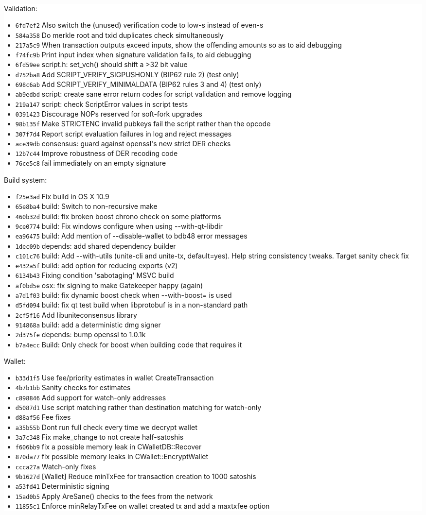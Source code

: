 Validation:
- `6fd7ef2` Also switch the (unused) verification code to low-s instead of even-s
- `584a358` Do merkle root and txid duplicates check simultaneously
- `217a5c9` When transaction outputs exceed inputs, show the offending amounts so as to aid debugging
- `f74fc9b` Print input index when signature validation fails, to aid debugging
- `6fd59ee` script.h: set_vch() should shift a >32 bit value
- `d752ba8` Add SCRIPT_VERIFY_SIGPUSHONLY (BIP62 rule 2) (test only)
- `698c6ab` Add SCRIPT_VERIFY_MINIMALDATA (BIP62 rules 3 and 4) (test only)
- `ab9edbd` script: create sane error return codes for script validation and remove logging
- `219a147` script: check ScriptError values in script tests
- `0391423` Discourage NOPs reserved for soft-fork upgrades
- `98b135f` Make STRICTENC invalid pubkeys fail the script rather than the opcode
- `307f7d4` Report script evaluation failures in log and reject messages
- `ace39db` consensus: guard against openssl's new strict DER checks
- `12b7c44` Improve robustness of DER recoding code
- `76ce5c8` fail immediately on an empty signature

Build system:
- `f25e3ad` Fix build in OS X 10.9
- `65e8ba4` build: Switch to non-recursive make
- `460b32d` build: fix broken boost chrono check on some platforms
- `9ce0774` build: Fix windows configure when using --with-qt-libdir
- `ea96475` build: Add mention of --disable-wallet to bdb48 error messages
- `1dec09b` depends: add shared dependency builder
- `c101c76` build: Add --with-utils (unite-cli and unite-tx, default=yes). Help string consistency tweaks. Target sanity check fix
- `e432a5f` build: add option for reducing exports (v2)
- `6134b43` Fixing condition 'sabotaging' MSVC build
- `af0bd5e` osx: fix signing to make Gatekeeper happy (again)
- `a7d1f03` build: fix dynamic boost check when --with-boost= is used
- `d5fd094` build: fix qt test build when libprotobuf is in a non-standard path
- `2cf5f16` Add libuniteconsensus library
- `914868a` build: add a deterministic dmg signer
- `2d375fe` depends: bump openssl to 1.0.1k
- `b7a4ecc` Build: Only check for boost when building code that requires it

Wallet:
- `b33d1f5` Use fee/priority estimates in wallet CreateTransaction
- `4b7b1bb` Sanity checks for estimates
- `c898846` Add support for watch-only addresses
- `d5087d1` Use script matching rather than destination matching for watch-only
- `d88af56` Fee fixes
- `a35b55b` Dont run full check every time we decrypt wallet
- `3a7c348` Fix make_change to not create half-satoshis
- `f606bb9` fix a possible memory leak in CWalletDB::Recover
- `870da77` fix possible memory leaks in CWallet::EncryptWallet
- `ccca27a` Watch-only fixes
- `9b1627d` [Wallet] Reduce minTxFee for transaction creation to 1000 satoshis
- `a53fd41` Deterministic signing
- `15ad0b5` Apply AreSane() checks to the fees from the network
- `11855c1` Enforce minRelayTxFee on wallet created tx and add a maxtxfee option
